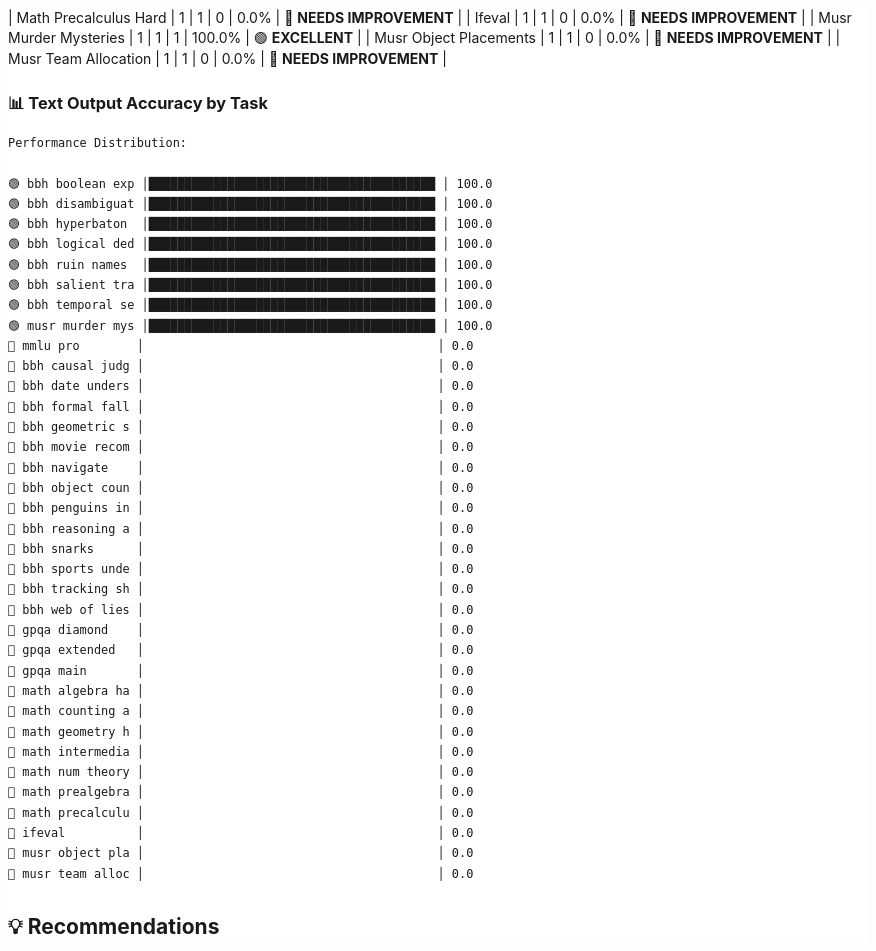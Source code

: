 | Math Precalculus Hard | 1 | 1 | 0 | 0.0% | 🔴 **NEEDS IMPROVEMENT** |
| Ifeval | 1 | 1 | 0 | 0.0% | 🔴 **NEEDS IMPROVEMENT** |
| Musr Murder Mysteries | 1 | 1 | 1 | 100.0% | 🟢 **EXCELLENT** |
| Musr Object Placements | 1 | 1 | 0 | 0.0% | 🔴 **NEEDS IMPROVEMENT** |
| Musr Team Allocation | 1 | 1 | 0 | 0.0% | 🔴 **NEEDS IMPROVEMENT** |

### 📊 Text Output Accuracy by Task

```
Performance Distribution:

🟢 bbh boolean exp │████████████████████████████████████████ │ 100.0
🟢 bbh disambiguat │████████████████████████████████████████ │ 100.0
🟢 bbh hyperbaton  │████████████████████████████████████████ │ 100.0
🟢 bbh logical ded │████████████████████████████████████████ │ 100.0
🟢 bbh ruin names  │████████████████████████████████████████ │ 100.0
🟢 bbh salient tra │████████████████████████████████████████ │ 100.0
🟢 bbh temporal se │████████████████████████████████████████ │ 100.0
🟢 musr murder mys │████████████████████████████████████████ │ 100.0
🔴 mmlu pro        │                                         │ 0.0
🔴 bbh causal judg │                                         │ 0.0
🔴 bbh date unders │                                         │ 0.0
🔴 bbh formal fall │                                         │ 0.0
🔴 bbh geometric s │                                         │ 0.0
🔴 bbh movie recom │                                         │ 0.0
🔴 bbh navigate    │                                         │ 0.0
🔴 bbh object coun │                                         │ 0.0
🔴 bbh penguins in │                                         │ 0.0
🔴 bbh reasoning a │                                         │ 0.0
🔴 bbh snarks      │                                         │ 0.0
🔴 bbh sports unde │                                         │ 0.0
🔴 bbh tracking sh │                                         │ 0.0
🔴 bbh web of lies │                                         │ 0.0
🔴 gpqa diamond    │                                         │ 0.0
🔴 gpqa extended   │                                         │ 0.0
🔴 gpqa main       │                                         │ 0.0
🔴 math algebra ha │                                         │ 0.0
🔴 math counting a │                                         │ 0.0
🔴 math geometry h │                                         │ 0.0
🔴 math intermedia │                                         │ 0.0
🔴 math num theory │                                         │ 0.0
🔴 math prealgebra │                                         │ 0.0
🔴 math precalculu │                                         │ 0.0
🔴 ifeval          │                                         │ 0.0
🔴 musr object pla │                                         │ 0.0
🔴 musr team alloc │                                         │ 0.0
```

## 💡 Recommendations
